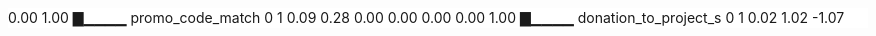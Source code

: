 <td style="text-align:right;">
0.00
</td>
<td style="text-align:right;">
1.00
</td>
<td style="text-align:left;">
▇▁▁▁▁
</td>
</tr>
<tr>
<td style="text-align:left;">
promo_code_match
</td>
<td style="text-align:right;">
0
</td>
<td style="text-align:right;">
1
</td>
<td style="text-align:right;">
0.09
</td>
<td style="text-align:right;">
0.28
</td>
<td style="text-align:right;">
0.00
</td>
<td style="text-align:right;">
0.00
</td>
<td style="text-align:right;">
0.00
</td>
<td style="text-align:right;">
0.00
</td>
<td style="text-align:right;">
1.00
</td>
<td style="text-align:left;">
▇▁▁▁▁
</td>
</tr>
<tr>
<td style="text-align:left;">
donation_to_project_s
</td>
<td style="text-align:right;">
0
</td>
<td style="text-align:right;">
1
</td>
<td style="text-align:right;">
0.02
</td>
<td style="text-align:right;">
1.02
</td>
<td style="text-align:right;">
-1.07
</td>